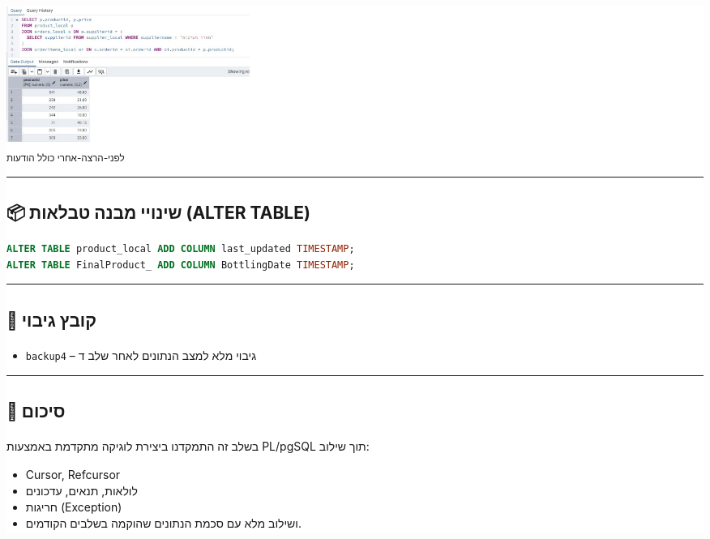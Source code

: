 <img src="/שלב ד/img/main2_after.JPG" width="300"/>
<br><sub>לפני-הרצה-אחרי כולל הודעות</sub>

---

## 📦 שינויי מבנה טבלאות (ALTER TABLE)

```sql
ALTER TABLE product_local ADD COLUMN last_updated TIMESTAMP;
ALTER TABLE FinalProduct_ ADD COLUMN BottlingDate TIMESTAMP;
```

---

## 💾 קובץ גיבוי

- `backup4` – גיבוי מלא למצב הנתונים לאחר שלב ד

---

## 🏁 סיכום

בשלב זה התמקדנו ביצירת לוגיקה מתקדמת באמצעות PL/pgSQL תוך שילוב:
- Cursor, Refcursor
- לולאות, תנאים, עדכונים
- חריגות (Exception)
- ושילוב מלא עם סכמת הנתונים שהוקמה בשלבים הקודמים.
